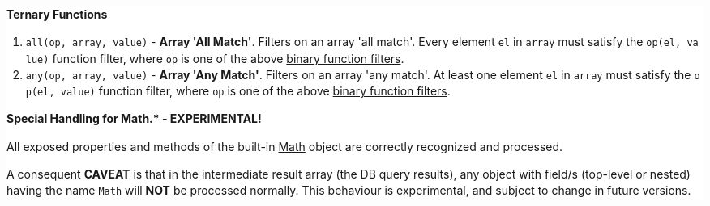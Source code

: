 **Ternary Functions**

1. `all(op, array, value)` - **Array 'All Match'**. Filters on an array 'all match'. Every element `el` in `array` must satisfy the `op(el, value)` function filter, where `op` is one of the above [binary function filters]().
2. `any(op, array, value)` - **Array 'Any Match'**. Filters on an array 'any match'. At least one element `el` in `array` must satisfy the `op(el, value)` function filter, where `op` is one of the above [binary function filters]().

**Special Handling for Math.\* - EXPERIMENTAL!**

All exposed properties and methods of the built-in [Math](https://developer.mozilla.org/en-US/docs/Web/JavaScript/Reference/Global_Objects/Math) object are correctly recognized and processed.

A consequent **CAVEAT** is that in the intermediate result array \(the DB query results\), any object with field/s \(top-level or nested\) having the name `Math` will **NOT** be processed normally. This behaviour is experimental, and subject to change in future versions.

